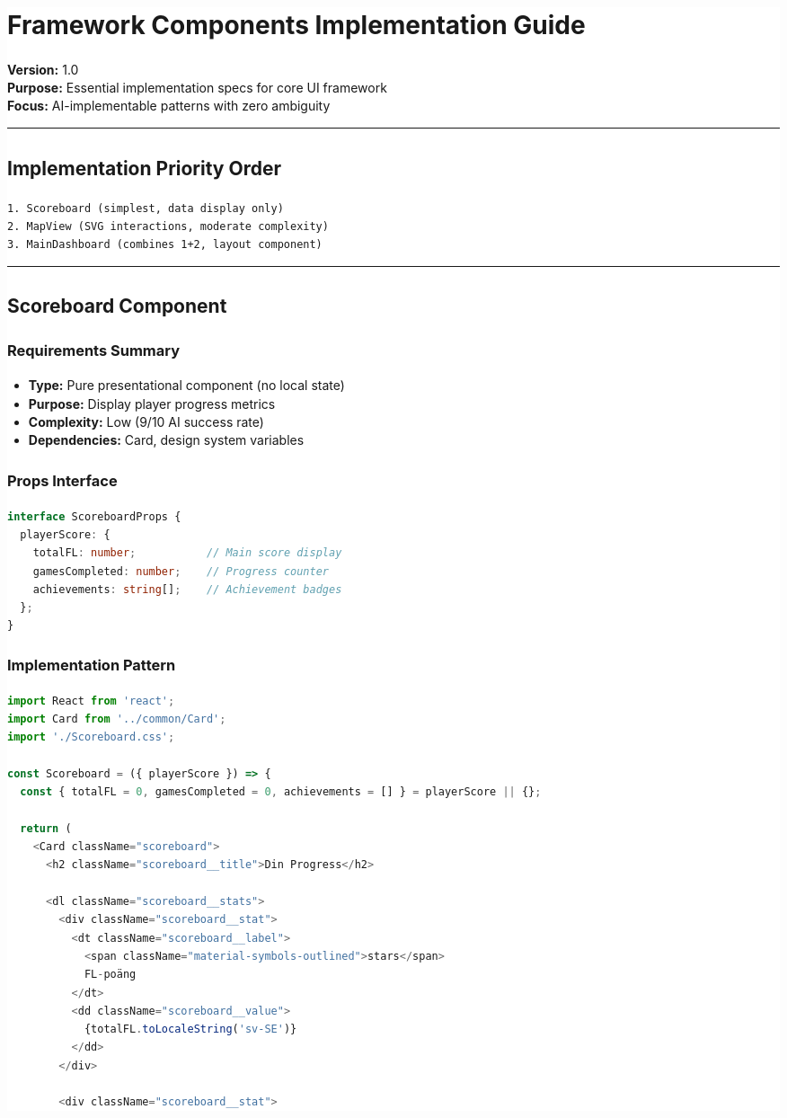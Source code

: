# Framework Components Implementation Guide

**Version:** 1.0  
**Purpose:** Essential implementation specs for core UI framework  
**Focus:** AI-implementable patterns with zero ambiguity

---

## Implementation Priority Order

```
1. Scoreboard (simplest, data display only)
2. MapView (SVG interactions, moderate complexity)
3. MainDashboard (combines 1+2, layout component)
```

---

## Scoreboard Component

### Requirements Summary
- **Type:** Pure presentational component (no local state)
- **Purpose:** Display player progress metrics
- **Complexity:** Low (9/10 AI success rate)
- **Dependencies:** Card, design system variables

### Props Interface
```typescript
interface ScoreboardProps {
  playerScore: {
    totalFL: number;           // Main score display
    gamesCompleted: number;    // Progress counter
    achievements: string[];    // Achievement badges
  };
}
```

### Implementation Pattern
```javascript
import React from 'react';
import Card from '../common/Card';
import './Scoreboard.css';

const Scoreboard = ({ playerScore }) => {
  const { totalFL = 0, gamesCompleted = 0, achievements = [] } = playerScore || {};
  
  return (
    <Card className="scoreboard">
      <h2 className="scoreboard__title">Din Progress</h2>
      
      <dl className="scoreboard__stats">
        <div className="scoreboard__stat">
          <dt className="scoreboard__label">
            <span className="material-symbols-outlined">stars</span>
            FL-poäng
          </dt>
          <dd className="scoreboard__value">
            {totalFL.toLocaleString('sv-SE')}
          </dd>
        </div>
        
        <div className="scoreboard__stat">
```